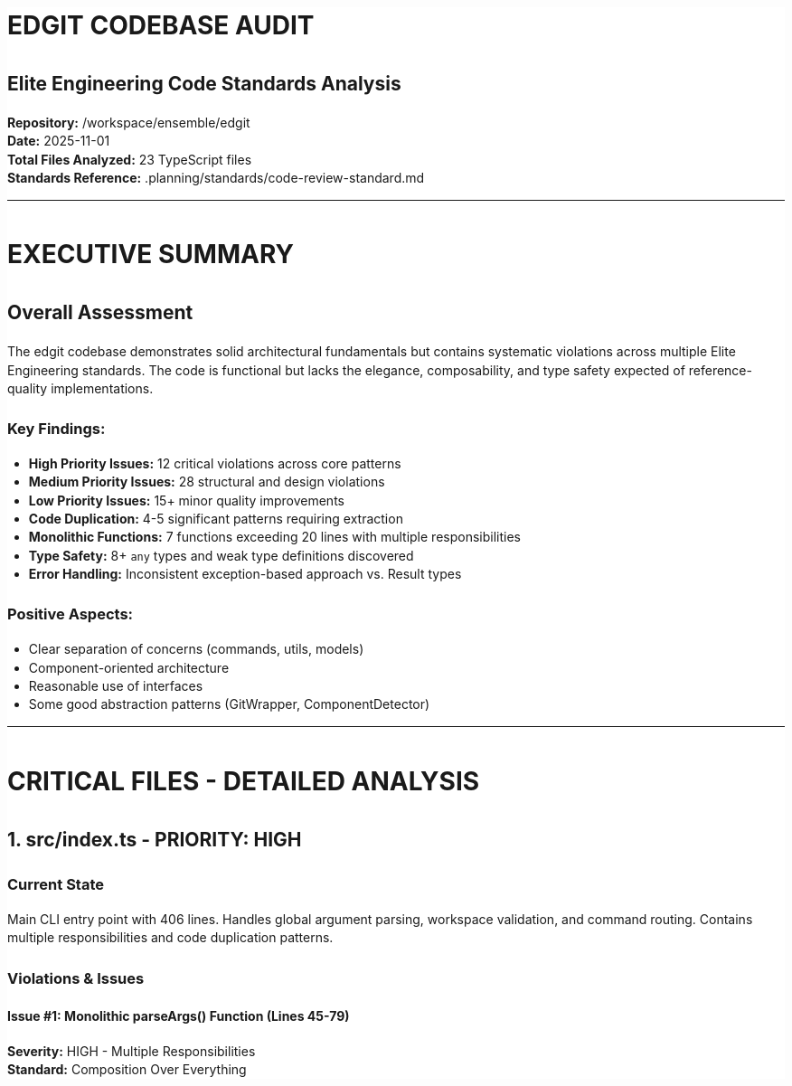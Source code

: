 # EDGIT CODEBASE AUDIT
## Elite Engineering Code Standards Analysis

**Repository:** /workspace/ensemble/edgit  
**Date:** 2025-11-01  
**Total Files Analyzed:** 23 TypeScript files  
**Standards Reference:** .planning/standards/code-review-standard.md

---

# EXECUTIVE SUMMARY

## Overall Assessment
The edgit codebase demonstrates solid architectural fundamentals but contains systematic violations across multiple Elite Engineering standards. The code is functional but lacks the elegance, composability, and type safety expected of reference-quality implementations.

### Key Findings:
- **High Priority Issues:** 12 critical violations across core patterns
- **Medium Priority Issues:** 28 structural and design violations  
- **Low Priority Issues:** 15+ minor quality improvements
- **Code Duplication:** 4-5 significant patterns requiring extraction
- **Monolithic Functions:** 7 functions exceeding 20 lines with multiple responsibilities
- **Type Safety:** 8+ `any` types and weak type definitions discovered
- **Error Handling:** Inconsistent exception-based approach vs. Result types

### Positive Aspects:
- Clear separation of concerns (commands, utils, models)
- Component-oriented architecture
- Reasonable use of interfaces
- Some good abstraction patterns (GitWrapper, ComponentDetector)

---

# CRITICAL FILES - DETAILED ANALYSIS

## 1. src/index.ts - PRIORITY: HIGH

### Current State
Main CLI entry point with 406 lines. Handles global argument parsing, workspace validation, and command routing. Contains multiple responsibilities and code duplication patterns.

### Violations & Issues

#### Issue #1: Monolithic parseArgs() Function (Lines 45-79)
**Severity:** HIGH - Multiple Responsibilities  
**Standard:** Composition Over Everything
